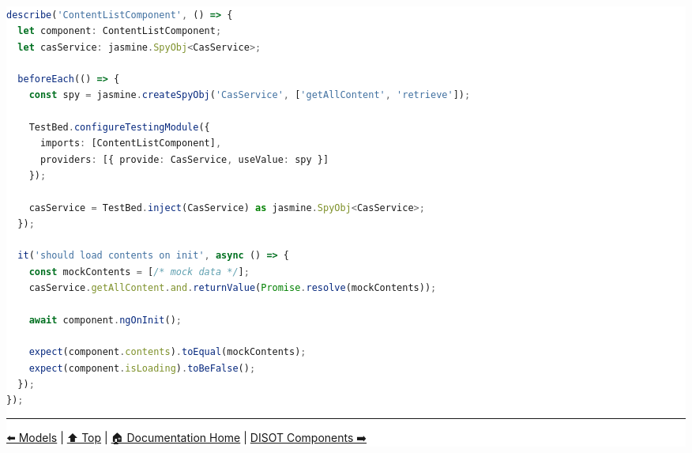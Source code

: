 ```typescript
describe('ContentListComponent', () => {
  let component: ContentListComponent;
  let casService: jasmine.SpyObj<CasService>;
  
  beforeEach(() => {
    const spy = jasmine.createSpyObj('CasService', ['getAllContent', 'retrieve']);
    
    TestBed.configureTestingModule({
      imports: [ContentListComponent],
      providers: [{ provide: CasService, useValue: spy }]
    });
    
    casService = TestBed.inject(CasService) as jasmine.SpyObj<CasService>;
  });
  
  it('should load contents on init', async () => {
    const mockContents = [/* mock data */];
    casService.getAllContent.and.returnValue(Promise.resolve(mockContents));
    
    await component.ngOnInit();
    
    expect(component.contents).toEqual(mockContents);
    expect(component.isLoading).toBeFalse();
  });
});
```

---

[⬅️ Models](../models/) | [⬆️ Top](#content-components) | [🏠 Documentation Home](../../) | [DISOT Components ➡️](./disot-components.md)
